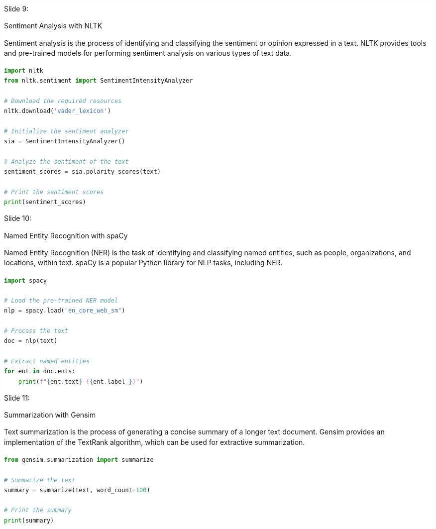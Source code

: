 Slide 9: 

Sentiment Analysis with NLTK

Sentiment analysis is the process of identifying and classifying the sentiment or opinion expressed in a text. NLTK provides tools and pre-trained models for performing sentiment analysis on various types of text data.

```python
import nltk
from nltk.sentiment import SentimentIntensityAnalyzer

# Download the required resources
nltk.download('vader_lexicon')

# Initialize the sentiment analyzer
sia = SentimentIntensityAnalyzer()

# Analyze the sentiment of the text
sentiment_scores = sia.polarity_scores(text)

# Print the sentiment scores
print(sentiment_scores)
```

Slide 10: 

Named Entity Recognition with spaCy

Named Entity Recognition (NER) is the task of identifying and classifying named entities, such as people, organizations, and locations, within text. spaCy is a popular Python library for NLP tasks, including NER.

```python
import spacy

# Load the pre-trained NER model
nlp = spacy.load("en_core_web_sm")

# Process the text
doc = nlp(text)

# Extract named entities
for ent in doc.ents:
    print(f"{ent.text} ({ent.label_})")
```

Slide 11: 

Summarization with Gensim

Text summarization is the process of generating a concise summary of a longer text document. Gensim provides an implementation of the TextRank algorithm, which can be used for extractive summarization.

```python
from gensim.summarization import summarize

# Summarize the text
summary = summarize(text, word_count=100)

# Print the summary
print(summary)
```
